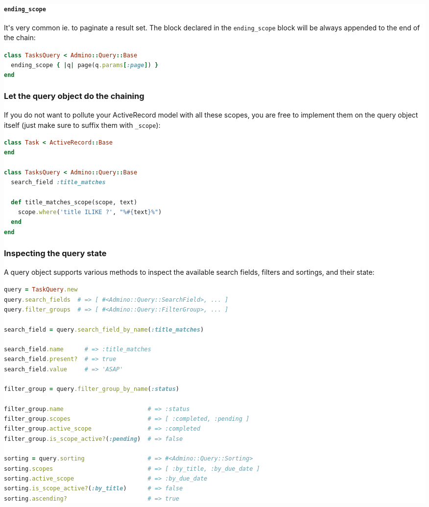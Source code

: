 #### `ending_scope`

It's very common ie. to paginate a result set. The block declared in the `ending_scope` block will be always appended to the end of the chain:

```ruby
class TasksQuery < Admino::Query::Base
  ending_scope { |q| page(q.params[:page]) }
end
```

### Let the query object do the chaining

If you do not want to pollute your ActiveRecord model with all these scopes, you are free to implement them on the query object itself (just make sure to suffix them with `_scope`):

```ruby
class Task < ActiveRecord::Base
end

class TasksQuery < Admino::Query::Base
  search_field :title_matches

  def title_matches_scope(scope, text)
    scope.where('title ILIKE ?', "%#{text}%")
  end
end
```

### Inspecting the query state

A query object supports various methods to inspect the available search fields, filters and sortings, and their state:

```ruby
query = TaskQuery.new
query.search_fields  # => [ #<Admino::Query::SearchField>, ... ]
query.filter_groups  # => [ #<Admino::Query::FilterGroup>, ... ]

search_field = query.search_field_by_name(:title_matches)

search_field.name      # => :title_matches
search_field.present?  # => true
search_field.value     # => 'ASAP'

filter_group = query.filter_group_by_name(:status)

filter_group.name                        # => :status
filter_group.scopes                      # => [ :completed, :pending ]
filter_group.active_scope                # => :completed
filter_group.is_scope_active?(:pending)  # => false

sorting = query.sorting                  # => #<Admino::Query::Sorting>
sorting.scopes                           # => [ :by_title, :by_due_date ]
sorting.active_scope                     # => :by_due_date
sorting.is_scope_active?(:by_title)      # => false
sorting.ascending?                       # => true
```
